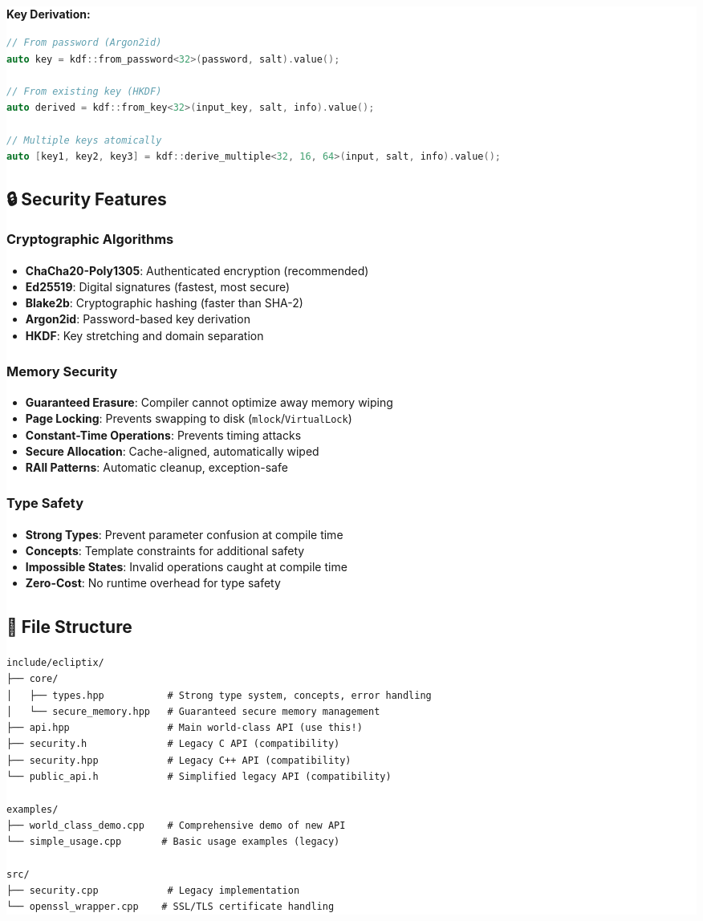**Key Derivation:**
```cpp
// From password (Argon2id)
auto key = kdf::from_password<32>(password, salt).value();

// From existing key (HKDF)
auto derived = kdf::from_key<32>(input_key, salt, info).value();

// Multiple keys atomically
auto [key1, key2, key3] = kdf::derive_multiple<32, 16, 64>(input, salt, info).value();
```

## 🔒 **Security Features**

### Cryptographic Algorithms

- **ChaCha20-Poly1305**: Authenticated encryption (recommended)
- **Ed25519**: Digital signatures (fastest, most secure)
- **Blake2b**: Cryptographic hashing (faster than SHA-2)
- **Argon2id**: Password-based key derivation
- **HKDF**: Key stretching and domain separation

### Memory Security

- **Guaranteed Erasure**: Compiler cannot optimize away memory wiping
- **Page Locking**: Prevents swapping to disk (`mlock`/`VirtualLock`)
- **Constant-Time Operations**: Prevents timing attacks
- **Secure Allocation**: Cache-aligned, automatically wiped
- **RAII Patterns**: Automatic cleanup, exception-safe

### Type Safety

- **Strong Types**: Prevent parameter confusion at compile time
- **Concepts**: Template constraints for additional safety
- **Impossible States**: Invalid operations caught at compile time
- **Zero-Cost**: No runtime overhead for type safety

## 📁 **File Structure**

```
include/ecliptix/
├── core/
│   ├── types.hpp           # Strong type system, concepts, error handling
│   └── secure_memory.hpp   # Guaranteed secure memory management
├── api.hpp                 # Main world-class API (use this!)
├── security.h              # Legacy C API (compatibility)
├── security.hpp            # Legacy C++ API (compatibility)
└── public_api.h            # Simplified legacy API (compatibility)

examples/
├── world_class_demo.cpp    # Comprehensive demo of new API
└── simple_usage.cpp       # Basic usage examples (legacy)

src/
├── security.cpp            # Legacy implementation
└── openssl_wrapper.cpp    # SSL/TLS certificate handling
```

